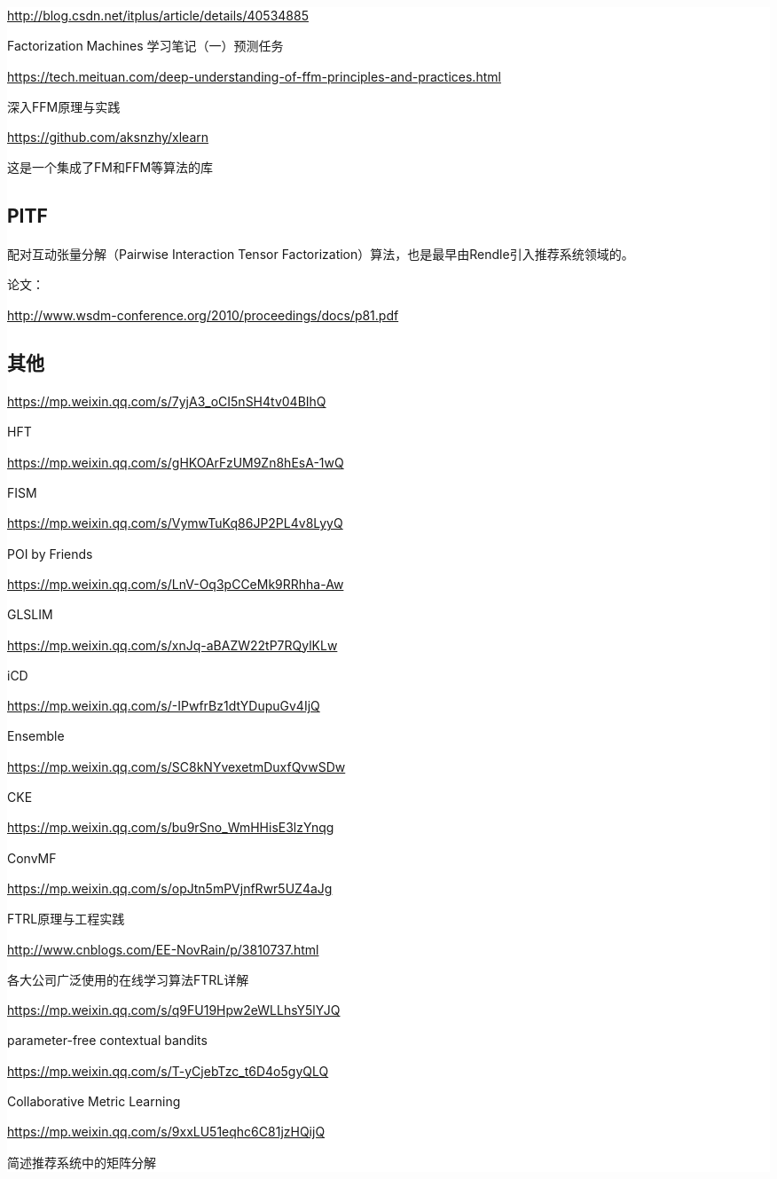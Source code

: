 http://blog.csdn.net/itplus/article/details/40534885

Factorization Machines 学习笔记（一）预测任务

https://tech.meituan.com/deep-understanding-of-ffm-principles-and-practices.html

深入FFM原理与实践

https://github.com/aksnzhy/xlearn

这是一个集成了FM和FFM等算法的库

## PITF

配对互动张量分解（Pairwise Interaction Tensor Factorization）算法，也是最早由Rendle引入推荐系统领域的。

论文：

http://www.wsdm-conference.org/2010/proceedings/docs/p81.pdf

## 其他

https://mp.weixin.qq.com/s/7yjA3_oCI5nSH4tv04BIhQ

HFT

https://mp.weixin.qq.com/s/gHKOArFzUM9Zn8hEsA-1wQ

FISM

https://mp.weixin.qq.com/s/VymwTuKq86JP2PL4v8LyyQ

POI by Friends

https://mp.weixin.qq.com/s/LnV-Oq3pCCeMk9RRhha-Aw

GLSLIM

https://mp.weixin.qq.com/s/xnJq-aBAZW22tP7RQylKLw

iCD

https://mp.weixin.qq.com/s/-IPwfrBz1dtYDupuGv4IjQ

Ensemble

https://mp.weixin.qq.com/s/SC8kNYvexetmDuxfQvwSDw

CKE

https://mp.weixin.qq.com/s/bu9rSno_WmHHisE3lzYnqg

ConvMF

https://mp.weixin.qq.com/s/opJtn5mPVjnfRwr5UZ4aJg

FTRL原理与工程实践

http://www.cnblogs.com/EE-NovRain/p/3810737.html

各大公司广泛使用的在线学习算法FTRL详解

https://mp.weixin.qq.com/s/q9FU19Hpw2eWLLhsY5lYJQ

parameter-free contextual bandits

https://mp.weixin.qq.com/s/T-yCjebTzc_t6D4o5gyQLQ

Collaborative Metric Learning

https://mp.weixin.qq.com/s/9xxLU51eqhc6C81jzHQijQ

简述推荐系统中的矩阵分解

